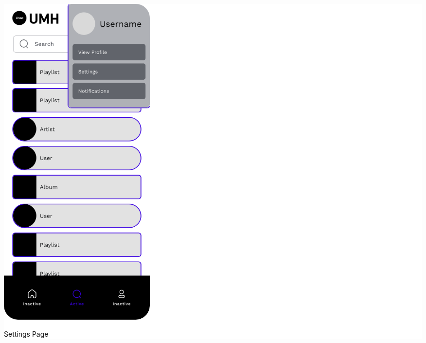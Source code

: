    <img src="Docs/Wireframes/wireframeJPGS/Mobile/Universal Music Hub Mobile.pdf-9-9.jpg" width="300"/>
   <p>Settings Page</p>